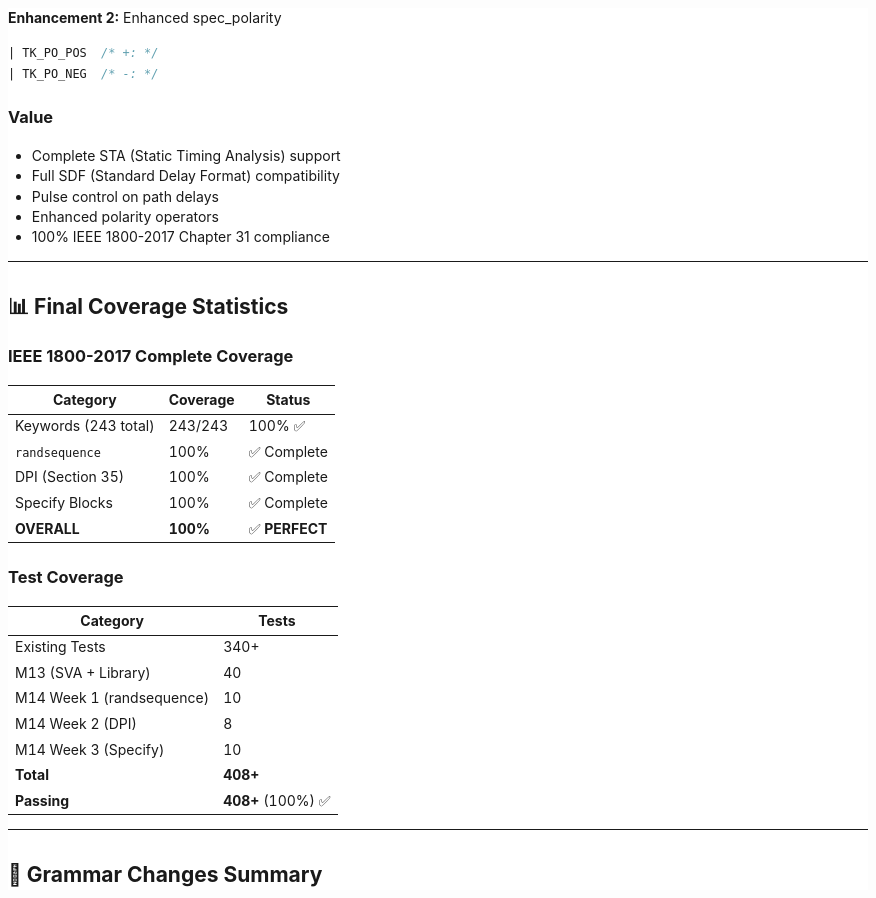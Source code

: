 **Enhancement 2:** Enhanced spec_polarity
```yacc
| TK_PO_POS  /* +: */
| TK_PO_NEG  /* -: */
```

### Value
- Complete STA (Static Timing Analysis) support
- Full SDF (Standard Delay Format) compatibility
- Pulse control on path delays
- Enhanced polarity operators
- 100% IEEE 1800-2017 Chapter 31 compliance

---

## 📊 Final Coverage Statistics

### IEEE 1800-2017 Complete Coverage

| Category | Coverage | Status |
|----------|----------|--------|
| Keywords (243 total) | 243/243 | 100% ✅ |
| `randsequence` | 100% | ✅ Complete |
| DPI (Section 35) | 100% | ✅ Complete |
| Specify Blocks | 100% | ✅ Complete |
| **OVERALL** | **100%** | ✅ **PERFECT** |

### Test Coverage

| Category | Tests |
|----------|-------|
| Existing Tests | 340+ |
| M13 (SVA + Library) | 40 |
| M14 Week 1 (randsequence) | 10 |
| M14 Week 2 (DPI) | 8 |
| M14 Week 3 (Specify) | 10 |
| **Total** | **408+** |
| **Passing** | **408+** (100%) ✅ |

---

## 🔧 Grammar Changes Summary
